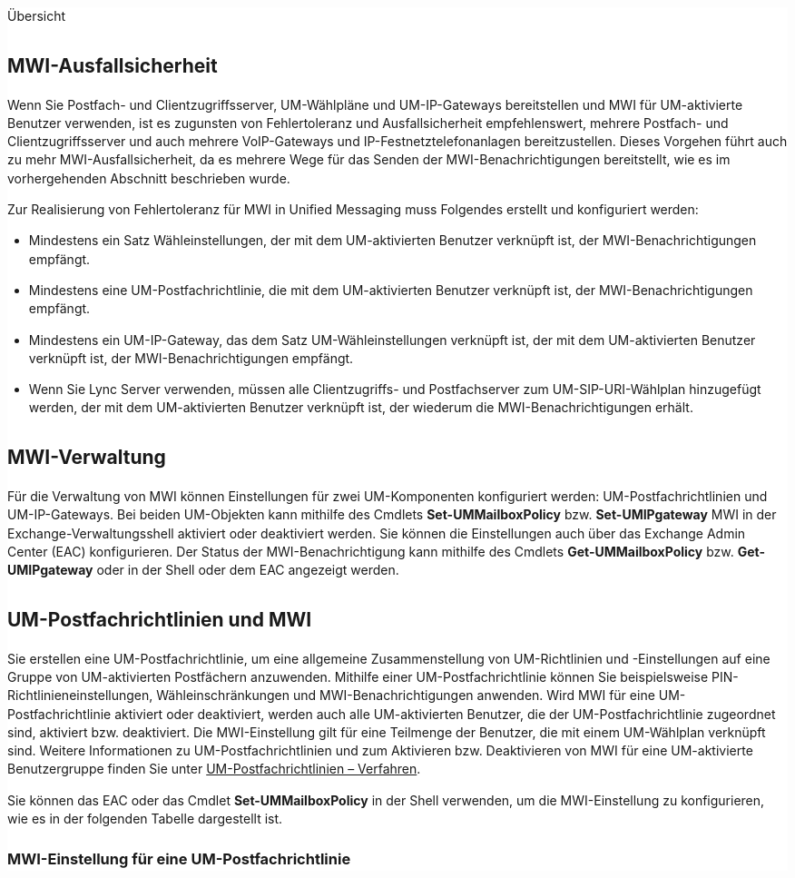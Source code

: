 Übersicht

## MWI-Ausfallsicherheit

Wenn Sie Postfach- und Clientzugriffsserver, UM-Wählpläne und UM-IP-Gateways bereitstellen und MWI für UM-aktivierte Benutzer verwenden, ist es zugunsten von Fehlertoleranz und Ausfallsicherheit empfehlenswert, mehrere Postfach- und Clientzugriffsserver und auch mehrere VoIP-Gateways und IP-Festnetztelefonanlagen bereitzustellen. Dieses Vorgehen führt auch zu mehr MWI-Ausfallsicherheit, da es mehrere Wege für das Senden der MWI-Benachrichtigungen bereitstellt, wie es im vorhergehenden Abschnitt beschrieben wurde.

Zur Realisierung von Fehlertoleranz für MWI in Unified Messaging muss Folgendes erstellt und konfiguriert werden:

  - Mindestens ein Satz Wähleinstellungen, der mit dem UM-aktivierten Benutzer verknüpft ist, der MWI-Benachrichtigungen empfängt.

  - Mindestens eine UM-Postfachrichtlinie, die mit dem UM-aktivierten Benutzer verknüpft ist, der MWI-Benachrichtigungen empfängt.

  - Mindestens ein UM-IP-Gateway, das dem Satz UM-Wähleinstellungen verknüpft ist, der mit dem UM-aktivierten Benutzer verknüpft ist, der MWI-Benachrichtigungen empfängt.

  - Wenn Sie Lync Server verwenden, müssen alle Clientzugriffs- und Postfachserver zum UM-SIP-URI-Wählplan hinzugefügt werden, der mit dem UM-aktivierten Benutzer verknüpft ist, der wiederum die MWI-Benachrichtigungen erhält.

## MWI-Verwaltung

Für die Verwaltung von MWI können Einstellungen für zwei UM-Komponenten konfiguriert werden: UM-Postfachrichtlinien und UM-IP-Gateways. Bei beiden UM-Objekten kann mithilfe des Cmdlets **Set-UMMailboxPolicy** bzw. **Set-UMIPgateway** MWI in der Exchange-Verwaltungsshell aktiviert oder deaktiviert werden. Sie können die Einstellungen auch über das Exchange Admin Center (EAC) konfigurieren. Der Status der MWI-Benachrichtigung kann mithilfe des Cmdlets **Get-UMMailboxPolicy** bzw. **Get-UMIPgateway** oder in der Shell oder dem EAC angezeigt werden.

## UM-Postfachrichtlinien und MWI

Sie erstellen eine UM-Postfachrichtlinie, um eine allgemeine Zusammenstellung von UM-Richtlinien und -Einstellungen auf eine Gruppe von UM-aktivierten Postfächern anzuwenden. Mithilfe einer UM-Postfachrichtlinie können Sie beispielsweise PIN-Richtlinieneinstellungen, Wähleinschränkungen und MWI-Benachrichtigungen anwenden. Wird MWI für eine UM-Postfachrichtlinie aktiviert oder deaktiviert, werden auch alle UM-aktivierten Benutzer, die der UM-Postfachrichtlinie zugeordnet sind, aktiviert bzw. deaktiviert. Die MWI-Einstellung gilt für eine Teilmenge der Benutzer, die mit einem UM-Wählplan verknüpft sind. Weitere Informationen zu UM-Postfachrichtlinien und zum Aktivieren bzw. Deaktivieren von MWI für eine UM-aktivierte Benutzergruppe finden Sie unter [UM-Postfachrichtlinien – Verfahren](um-mailbox-policy-procedures-exchange-2013-help.md).

Sie können das EAC oder das Cmdlet **Set-UMMailboxPolicy** in der Shell verwenden, um die MWI-Einstellung zu konfigurieren, wie es in der folgenden Tabelle dargestellt ist.

### MWI-Einstellung für eine UM-Postfachrichtlinie
